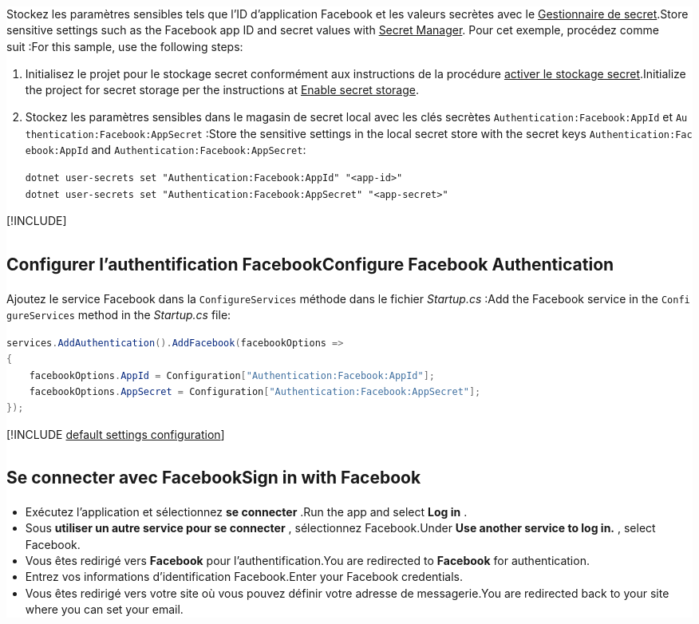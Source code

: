 <span data-ttu-id="f9130-134">Stockez les paramètres sensibles tels que l’ID d’application Facebook et les valeurs secrètes avec le [Gestionnaire de secret](xref:security/app-secrets).</span><span class="sxs-lookup"><span data-stu-id="f9130-134">Store sensitive settings such as the Facebook app ID and secret values with [Secret Manager](xref:security/app-secrets).</span></span> <span data-ttu-id="f9130-135">Pour cet exemple, procédez comme suit :</span><span class="sxs-lookup"><span data-stu-id="f9130-135">For this sample, use the following steps:</span></span>

1. <span data-ttu-id="f9130-136">Initialisez le projet pour le stockage secret conformément aux instructions de la procédure [activer le stockage secret](xref:security/app-secrets#enable-secret-storage).</span><span class="sxs-lookup"><span data-stu-id="f9130-136">Initialize the project for secret storage per the instructions at [Enable secret storage](xref:security/app-secrets#enable-secret-storage).</span></span>
1. <span data-ttu-id="f9130-137">Stockez les paramètres sensibles dans le magasin de secret local avec les clés secrètes `Authentication:Facebook:AppId` et `Authentication:Facebook:AppSecret` :</span><span class="sxs-lookup"><span data-stu-id="f9130-137">Store the sensitive settings in the local secret store with the secret keys `Authentication:Facebook:AppId` and `Authentication:Facebook:AppSecret`:</span></span>

    ```dotnetcli
    dotnet user-secrets set "Authentication:Facebook:AppId" "<app-id>"
    dotnet user-secrets set "Authentication:Facebook:AppSecret" "<app-secret>"
    ```

[!INCLUDE[](~/includes/environmentVarableColon.md)]

## <a name="configure-facebook-authentication"></a><span data-ttu-id="f9130-138">Configurer l’authentification Facebook</span><span class="sxs-lookup"><span data-stu-id="f9130-138">Configure Facebook Authentication</span></span>

<span data-ttu-id="f9130-139">Ajoutez le service Facebook dans la `ConfigureServices` méthode dans le fichier *Startup.cs* :</span><span class="sxs-lookup"><span data-stu-id="f9130-139">Add the Facebook service in the `ConfigureServices` method in the *Startup.cs* file:</span></span>

```csharp
services.AddAuthentication().AddFacebook(facebookOptions =>
{
    facebookOptions.AppId = Configuration["Authentication:Facebook:AppId"];
    facebookOptions.AppSecret = Configuration["Authentication:Facebook:AppSecret"];
});
```

[!INCLUDE [default settings configuration](includes/default-settings.md)]

## <a name="sign-in-with-facebook"></a><span data-ttu-id="f9130-140">Se connecter avec Facebook</span><span class="sxs-lookup"><span data-stu-id="f9130-140">Sign in with Facebook</span></span>

* <span data-ttu-id="f9130-141">Exécutez l’application et sélectionnez **se connecter** .</span><span class="sxs-lookup"><span data-stu-id="f9130-141">Run the app and select **Log in** .</span></span> 
* <span data-ttu-id="f9130-142">Sous **utiliser un autre service pour se connecter** , sélectionnez Facebook.</span><span class="sxs-lookup"><span data-stu-id="f9130-142">Under **Use another service to log in.** , select Facebook.</span></span>
* <span data-ttu-id="f9130-143">Vous êtes redirigé vers **Facebook** pour l’authentification.</span><span class="sxs-lookup"><span data-stu-id="f9130-143">You are redirected to **Facebook** for authentication.</span></span>
* <span data-ttu-id="f9130-144">Entrez vos informations d’identification Facebook.</span><span class="sxs-lookup"><span data-stu-id="f9130-144">Enter your Facebook credentials.</span></span>
* <span data-ttu-id="f9130-145">Vous êtes redirigé vers votre site où vous pouvez définir votre adresse de messagerie.</span><span class="sxs-lookup"><span data-stu-id="f9130-145">You are redirected back to your site where you can set your email.</span></span>
